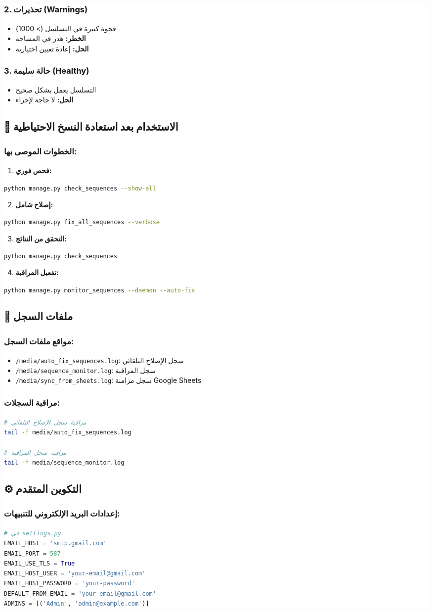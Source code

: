 ### 2. تحذيرات (Warnings)
- فجوة كبيرة في التسلسل (> 1000)
- **الخطر:** هدر في المساحة
- **الحل:** إعادة تعيين اختيارية

### 3. حالة سليمة (Healthy)
- التسلسل يعمل بشكل صحيح
- **الحل:** لا حاجة لإجراء

## 🔧 الاستخدام بعد استعادة النسخ الاحتياطية

### الخطوات الموصى بها:

1. **فحص فوري:**
```bash
python manage.py check_sequences --show-all
```

2. **إصلاح شامل:**
```bash
python manage.py fix_all_sequences --verbose
```

3. **التحقق من النتائج:**
```bash
python manage.py check_sequences
```

4. **تفعيل المراقبة:**
```bash
python manage.py monitor_sequences --daemon --auto-fix
```

## 📝 ملفات السجل

### مواقع ملفات السجل:
- `/media/auto_fix_sequences.log`: سجل الإصلاح التلقائي
- `/media/sequence_monitor.log`: سجل المراقبة
- `/media/sync_from_sheets.log`: سجل مزامنة Google Sheets

### مراقبة السجلات:
```bash
# مراقبة سجل الإصلاح التلقائي
tail -f media/auto_fix_sequences.log

# مراقبة سجل المراقبة
tail -f media/sequence_monitor.log
```

## ⚙️ التكوين المتقدم

### إعدادات البريد الإلكتروني للتنبيهات:
```python
# في settings.py
EMAIL_HOST = 'smtp.gmail.com'
EMAIL_PORT = 587
EMAIL_USE_TLS = True
EMAIL_HOST_USER = 'your-email@gmail.com'
EMAIL_HOST_PASSWORD = 'your-password'
DEFAULT_FROM_EMAIL = 'your-email@gmail.com'
ADMINS = [('Admin', 'admin@example.com')]
```

